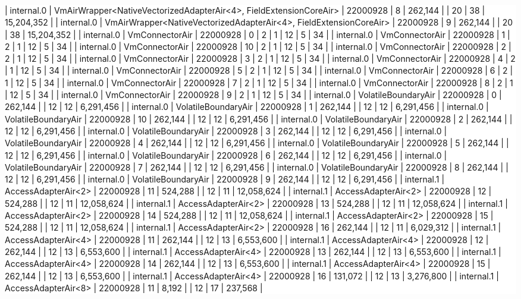 | internal.0 | VmAirWrapper<NativeVectorizedAdapterAir<4>, FieldExtensionCoreAir> | 22000928 | 8 | 262,144 |  | 20 | 38 | 15,204,352 | 
| internal.0 | VmAirWrapper<NativeVectorizedAdapterAir<4>, FieldExtensionCoreAir> | 22000928 | 9 | 262,144 |  | 20 | 38 | 15,204,352 | 
| internal.0 | VmConnectorAir | 22000928 | 0 | 2 | 1 | 12 | 5 | 34 | 
| internal.0 | VmConnectorAir | 22000928 | 1 | 2 | 1 | 12 | 5 | 34 | 
| internal.0 | VmConnectorAir | 22000928 | 10 | 2 | 1 | 12 | 5 | 34 | 
| internal.0 | VmConnectorAir | 22000928 | 2 | 2 | 1 | 12 | 5 | 34 | 
| internal.0 | VmConnectorAir | 22000928 | 3 | 2 | 1 | 12 | 5 | 34 | 
| internal.0 | VmConnectorAir | 22000928 | 4 | 2 | 1 | 12 | 5 | 34 | 
| internal.0 | VmConnectorAir | 22000928 | 5 | 2 | 1 | 12 | 5 | 34 | 
| internal.0 | VmConnectorAir | 22000928 | 6 | 2 | 1 | 12 | 5 | 34 | 
| internal.0 | VmConnectorAir | 22000928 | 7 | 2 | 1 | 12 | 5 | 34 | 
| internal.0 | VmConnectorAir | 22000928 | 8 | 2 | 1 | 12 | 5 | 34 | 
| internal.0 | VmConnectorAir | 22000928 | 9 | 2 | 1 | 12 | 5 | 34 | 
| internal.0 | VolatileBoundaryAir | 22000928 | 0 | 262,144 |  | 12 | 12 | 6,291,456 | 
| internal.0 | VolatileBoundaryAir | 22000928 | 1 | 262,144 |  | 12 | 12 | 6,291,456 | 
| internal.0 | VolatileBoundaryAir | 22000928 | 10 | 262,144 |  | 12 | 12 | 6,291,456 | 
| internal.0 | VolatileBoundaryAir | 22000928 | 2 | 262,144 |  | 12 | 12 | 6,291,456 | 
| internal.0 | VolatileBoundaryAir | 22000928 | 3 | 262,144 |  | 12 | 12 | 6,291,456 | 
| internal.0 | VolatileBoundaryAir | 22000928 | 4 | 262,144 |  | 12 | 12 | 6,291,456 | 
| internal.0 | VolatileBoundaryAir | 22000928 | 5 | 262,144 |  | 12 | 12 | 6,291,456 | 
| internal.0 | VolatileBoundaryAir | 22000928 | 6 | 262,144 |  | 12 | 12 | 6,291,456 | 
| internal.0 | VolatileBoundaryAir | 22000928 | 7 | 262,144 |  | 12 | 12 | 6,291,456 | 
| internal.0 | VolatileBoundaryAir | 22000928 | 8 | 262,144 |  | 12 | 12 | 6,291,456 | 
| internal.0 | VolatileBoundaryAir | 22000928 | 9 | 262,144 |  | 12 | 12 | 6,291,456 | 
| internal.1 | AccessAdapterAir<2> | 22000928 | 11 | 524,288 |  | 12 | 11 | 12,058,624 | 
| internal.1 | AccessAdapterAir<2> | 22000928 | 12 | 524,288 |  | 12 | 11 | 12,058,624 | 
| internal.1 | AccessAdapterAir<2> | 22000928 | 13 | 524,288 |  | 12 | 11 | 12,058,624 | 
| internal.1 | AccessAdapterAir<2> | 22000928 | 14 | 524,288 |  | 12 | 11 | 12,058,624 | 
| internal.1 | AccessAdapterAir<2> | 22000928 | 15 | 524,288 |  | 12 | 11 | 12,058,624 | 
| internal.1 | AccessAdapterAir<2> | 22000928 | 16 | 262,144 |  | 12 | 11 | 6,029,312 | 
| internal.1 | AccessAdapterAir<4> | 22000928 | 11 | 262,144 |  | 12 | 13 | 6,553,600 | 
| internal.1 | AccessAdapterAir<4> | 22000928 | 12 | 262,144 |  | 12 | 13 | 6,553,600 | 
| internal.1 | AccessAdapterAir<4> | 22000928 | 13 | 262,144 |  | 12 | 13 | 6,553,600 | 
| internal.1 | AccessAdapterAir<4> | 22000928 | 14 | 262,144 |  | 12 | 13 | 6,553,600 | 
| internal.1 | AccessAdapterAir<4> | 22000928 | 15 | 262,144 |  | 12 | 13 | 6,553,600 | 
| internal.1 | AccessAdapterAir<4> | 22000928 | 16 | 131,072 |  | 12 | 13 | 3,276,800 | 
| internal.1 | AccessAdapterAir<8> | 22000928 | 11 | 8,192 |  | 12 | 17 | 237,568 | 
